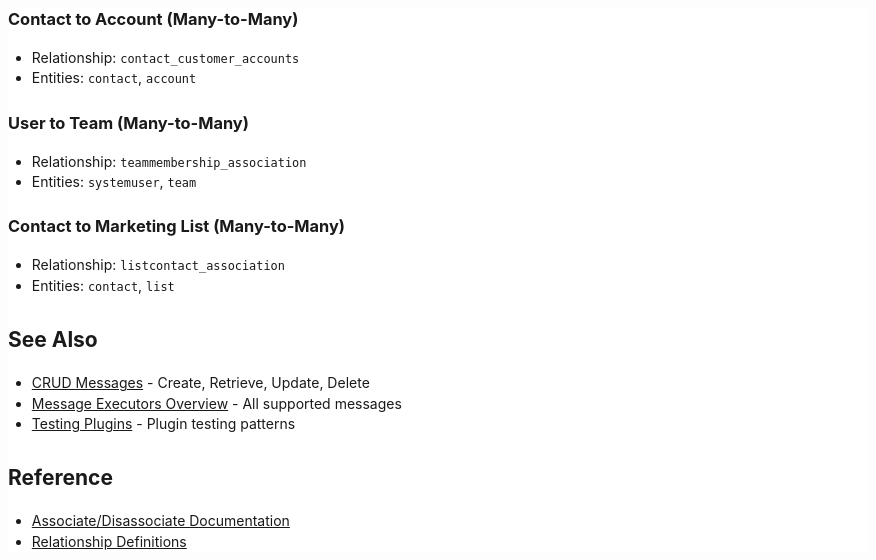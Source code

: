 ### Contact to Account (Many-to-Many)
- Relationship: `contact_customer_accounts`
- Entities: `contact`, `account`

### User to Team (Many-to-Many)
- Relationship: `teammembership_association`
- Entities: `systemuser`, `team`

### Contact to Marketing List (Many-to-Many)
- Relationship: `listcontact_association`
- Entities: `contact`, `list`

## See Also

- [CRUD Messages](./crud.md) - Create, Retrieve, Update, Delete
- [Message Executors Overview](./README.md) - All supported messages
- [Testing Plugins](../usage/testing-plugins.md) - Plugin testing patterns

## Reference

- [Associate/Disassociate Documentation](https://learn.microsoft.com/en-us/power-apps/developer/data-platform/org-service/entity-operations-associate-disassociate)
- [Relationship Definitions](https://learn.microsoft.com/en-us/power-apps/developer/data-platform/define-alternate-keys-entity)
